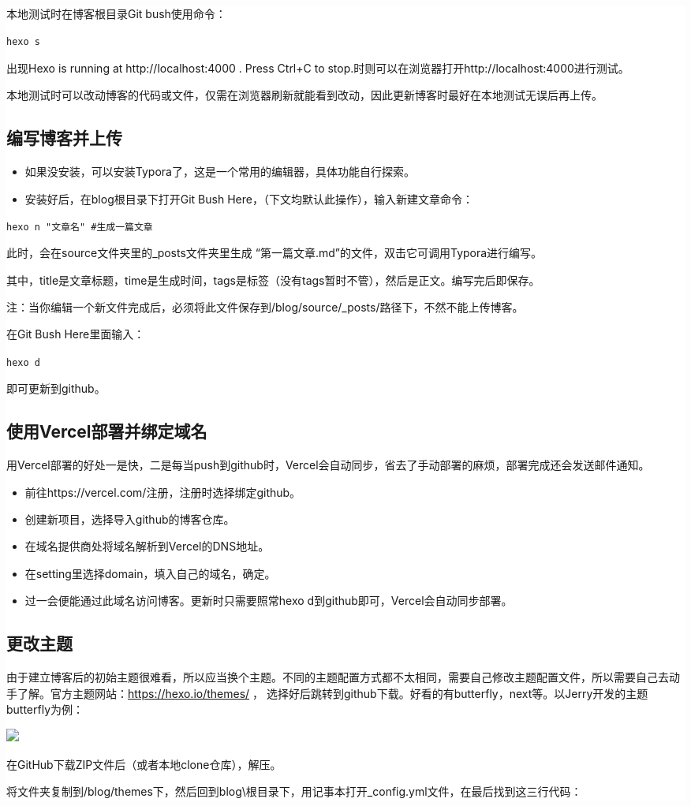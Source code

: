 本地测试时在博客根目录Git bush使用命令：

```
hexo s
```

出现Hexo is running at http://localhost:4000 . Press Ctrl+C to stop.时则可以在浏览器打开http://localhost:4000进行测试。

本地测试时可以改动博客的代码或文件，仅需在浏览器刷新就能看到改动，因此更新博客时最好在本地测试无误后再上传。

## 编写博客并上传

- 如果没安装，可以安装Typora了，这是一个常用的编辑器，具体功能自行探索。

- 安装好后，在blog根目录下打开Git Bush Here，（下文均默认此操作），输入新建文章命令：

```
hexo n "文章名" #生成一篇文章
```



此时，会在source文件夹里的_posts文件夹里生成 “第一篇文章.md”的文件，双击它可调用Typora进行编写。

其中，title是文章标题，time是生成时间，tags是标签（没有tags暂时不管），然后是正文。编写完后即保存。

注：当你编辑一个新文件完成后，必须将此文件保存到/blog/source/_posts/路径下，不然不能上传博客。

在Git Bush Here里面输入：

```
hexo d
```

即可更新到github。

## 使用Vercel部署并绑定域名

用Vercel部署的好处一是快，二是每当push到github时，Vercel会自动同步，省去了手动部署的麻烦，部署完成还会发送邮件通知。

- 前往https://vercel.com/注册，注册时选择绑定github。

- 创建新项目，选择导入github的博客仓库。

- 在域名提供商处将域名解析到Vercel的DNS地址。

- 在setting里选择domain，填入自己的域名，确定。

- 过一会便能通过此域名访问博客。更新时只需要照常hexo d到github即可，Vercel会自动同步部署。

## 更改主题

由于建立博客后的初始主题很难看，所以应当换个主题。不同的主题配置方式都不太相同，需要自己修改主题配置文件，所以需要自己去动手了解。官方主题网站：https://hexo.io/themes/ ， 选择好后跳转到github下载。好看的有butterfly，next等。以Jerry开发的主题butterfly为例：

![](https://cdn.jsdelivr.net/gh/caicheng918/CDN@4.0/102/image-20201129220151788.png)

在GitHub下载ZIP文件后（或者本地clone仓库），解压。

将文件夹复制到/blog/themes下，然后回到blog\根目录下，用记事本打开_config.yml文件，在最后找到这三行代码：
